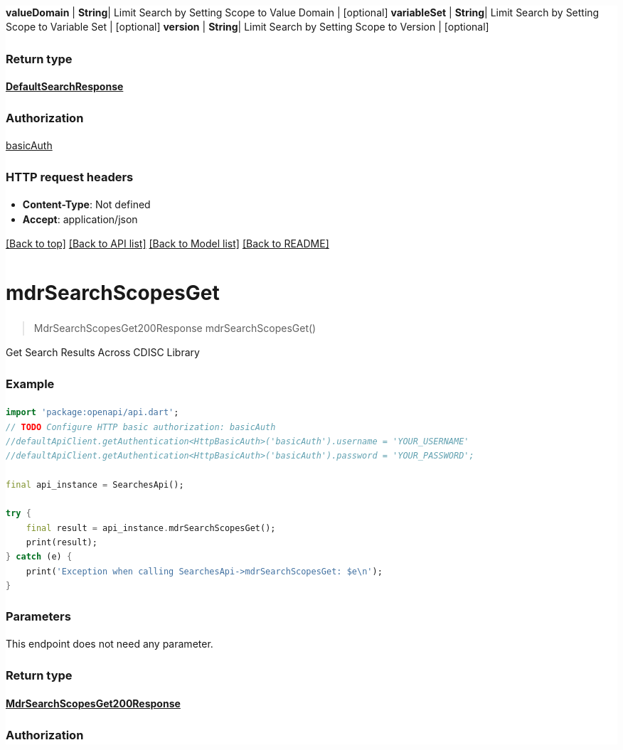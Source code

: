  **valueDomain** | **String**| Limit Search by Setting Scope to Value Domain | [optional] 
 **variableSet** | **String**| Limit Search by Setting Scope to Variable Set | [optional] 
 **version** | **String**| Limit Search by Setting Scope to Version | [optional] 

### Return type

[**DefaultSearchResponse**](DefaultSearchResponse.md)

### Authorization

[basicAuth](../README.md#basicAuth)

### HTTP request headers

 - **Content-Type**: Not defined
 - **Accept**: application/json

[[Back to top]](#) [[Back to API list]](../README.md#documentation-for-api-endpoints) [[Back to Model list]](../README.md#documentation-for-models) [[Back to README]](../README.md)

# **mdrSearchScopesGet**
> MdrSearchScopesGet200Response mdrSearchScopesGet()



Get Search Results Across CDISC Library

### Example
```dart
import 'package:openapi/api.dart';
// TODO Configure HTTP basic authorization: basicAuth
//defaultApiClient.getAuthentication<HttpBasicAuth>('basicAuth').username = 'YOUR_USERNAME'
//defaultApiClient.getAuthentication<HttpBasicAuth>('basicAuth').password = 'YOUR_PASSWORD';

final api_instance = SearchesApi();

try {
    final result = api_instance.mdrSearchScopesGet();
    print(result);
} catch (e) {
    print('Exception when calling SearchesApi->mdrSearchScopesGet: $e\n');
}
```

### Parameters
This endpoint does not need any parameter.

### Return type

[**MdrSearchScopesGet200Response**](MdrSearchScopesGet200Response.md)

### Authorization
